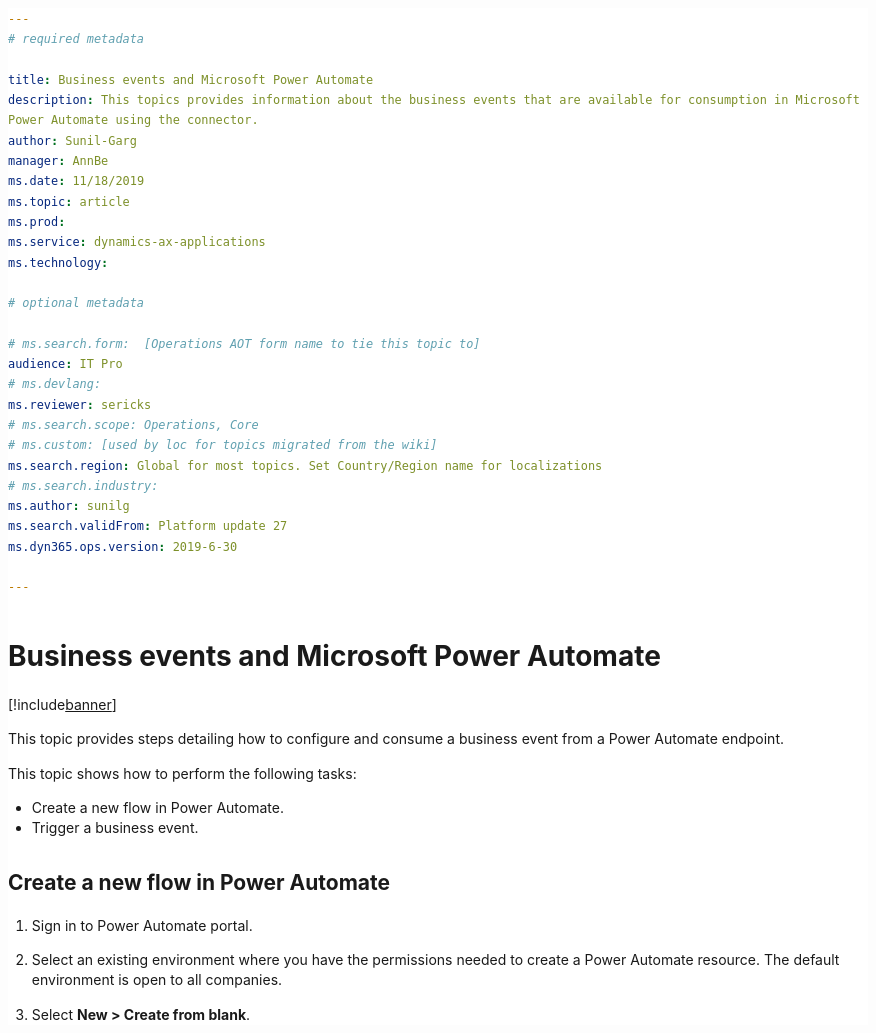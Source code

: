 ```yaml
---
# required metadata

title: Business events and Microsoft Power Automate
description: This topics provides information about the business events that are available for consumption in Microsoft Power Automate using the connector.
author: Sunil-Garg
manager: AnnBe
ms.date: 11/18/2019
ms.topic: article
ms.prod: 
ms.service: dynamics-ax-applications
ms.technology: 

# optional metadata

# ms.search.form:  [Operations AOT form name to tie this topic to]
audience: IT Pro
# ms.devlang: 
ms.reviewer: sericks
# ms.search.scope: Operations, Core
# ms.custom: [used by loc for topics migrated from the wiki]
ms.search.region: Global for most topics. Set Country/Region name for localizations
# ms.search.industry: 
ms.author: sunilg
ms.search.validFrom: Platform update 27
ms.dyn365.ops.version: 2019-6-30 

---
```


# Business events and Microsoft Power Automate

[!include[banner](../../includes/banner.md)]

This topic provides steps detailing how to configure and consume a business event from a Power Automate endpoint.

This topic shows how to perform the following tasks:

-   Create a new flow in Power Automate.
-   Trigger a business event.

## Create a new flow in Power Automate

1.  Sign in to Power Automate portal.

2.  Select an existing environment where you have the permissions needed to create a Power Automate resource. The default environment is open to all companies.

3.  Select **New \> Create from blank**.
